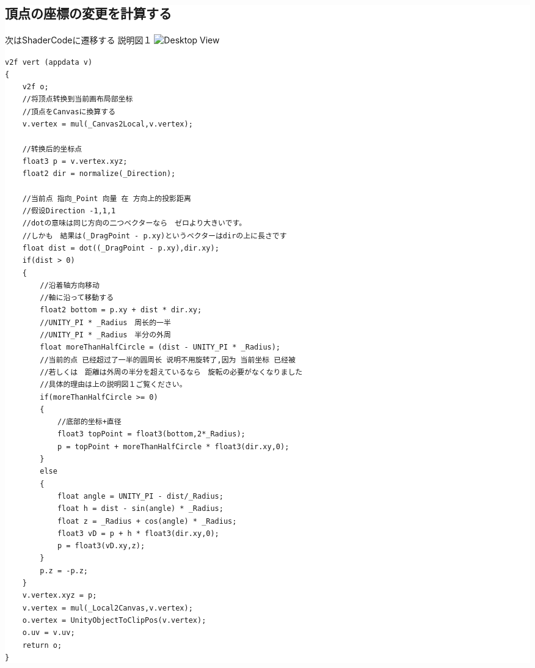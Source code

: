 ## 頂点の座標の変更を計算する
次はShaderCodeに遷移する
説明図１
![Desktop View](flippage/vertex5.png)
```
v2f vert (appdata v)
{
    v2f o;
    //将顶点转换到当前画布局部坐标
    //頂点をCanvasに換算する
    v.vertex = mul(_Canvas2Local,v.vertex);

    //转换后的坐标点
    float3 p = v.vertex.xyz;
    float2 dir = normalize(_Direction);

    //当前点 指向_Point 向量 在 方向上的投影距离
    //假设Direction -1,1,1
    //dotの意味は同じ方向の二つベクターなら　ゼロより大きいです。
    //しかも　結果は(_DragPoint - p.xy)というベクターはdirの上に長さです
    float dist = dot((_DragPoint - p.xy),dir.xy);
    if(dist > 0)
    {
        //沿着轴方向移动
        //軸に沿って移動する
        float2 bottom = p.xy + dist * dir.xy;
        //UNITY_PI * _Radius　周长的一半
        //UNITY_PI * _Radius　半分の外周
        float moreThanHalfCircle = (dist - UNITY_PI * _Radius);
        //当前的点 已经超过了一半的圆周长 说明不用旋转了,因为 当前坐标 已经被
        //若しくは　距離は外周の半分を超えているなら　旋転の必要がなくなりました
        //具体的理由は上の説明図１ご覧ください。
        if(moreThanHalfCircle >= 0)
        {
            //底部的坐标+直径
            float3 topPoint = float3(bottom,2*_Radius);
            p = topPoint + moreThanHalfCircle * float3(dir.xy,0);
        }
        else
        {
            float angle = UNITY_PI - dist/_Radius;
            float h = dist - sin(angle) * _Radius;
            float z = _Radius + cos(angle) * _Radius;
            float3 vD = p + h * float3(dir.xy,0);
            p = float3(vD.xy,z);
        }
        p.z = -p.z;
    }
    v.vertex.xyz = p;
    v.vertex = mul(_Local2Canvas,v.vertex);
    o.vertex = UnityObjectToClipPos(v.vertex);
    o.uv = v.uv;
    return o;
}
```
